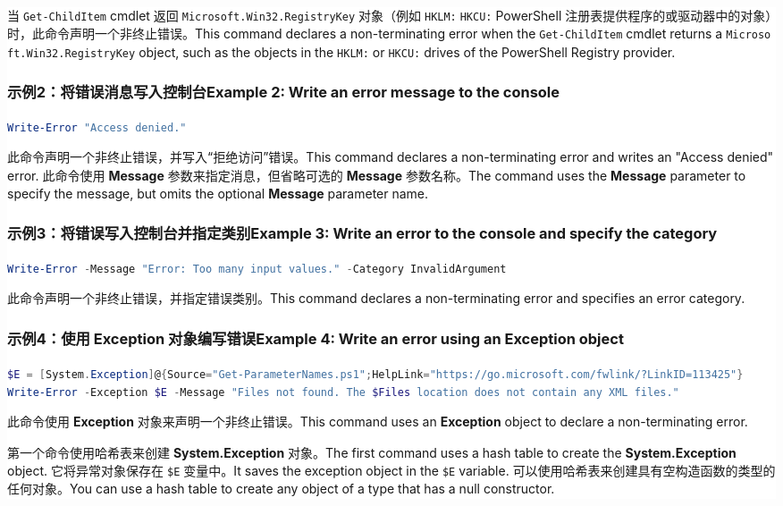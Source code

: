 <span data-ttu-id="6ecaa-121">当 `Get-ChildItem` cmdlet 返回 `Microsoft.Win32.RegistryKey` 对象（例如 `HKLM:` `HKCU:` PowerShell 注册表提供程序的或驱动器中的对象）时，此命令声明一个非终止错误。</span><span class="sxs-lookup"><span data-stu-id="6ecaa-121">This command declares a non-terminating error when the `Get-ChildItem` cmdlet returns a `Microsoft.Win32.RegistryKey` object, such as the objects in the `HKLM:` or `HKCU:` drives of the PowerShell Registry provider.</span></span>

### <span data-ttu-id="6ecaa-122">示例2：将错误消息写入控制台</span><span class="sxs-lookup"><span data-stu-id="6ecaa-122">Example 2: Write an error message to the console</span></span>

```powershell
Write-Error "Access denied."
```

<span data-ttu-id="6ecaa-123">此命令声明一个非终止错误，并写入“拒绝访问”错误。</span><span class="sxs-lookup"><span data-stu-id="6ecaa-123">This command declares a non-terminating error and writes an "Access denied" error.</span></span> <span data-ttu-id="6ecaa-124">此命令使用 **Message** 参数来指定消息，但省略可选的 **Message** 参数名称。</span><span class="sxs-lookup"><span data-stu-id="6ecaa-124">The command uses the **Message** parameter to specify the message, but omits the optional **Message** parameter name.</span></span>

### <span data-ttu-id="6ecaa-125">示例3：将错误写入控制台并指定类别</span><span class="sxs-lookup"><span data-stu-id="6ecaa-125">Example 3: Write an error to the console and specify the category</span></span>

```powershell
Write-Error -Message "Error: Too many input values." -Category InvalidArgument
```

<span data-ttu-id="6ecaa-126">此命令声明一个非终止错误，并指定错误类别。</span><span class="sxs-lookup"><span data-stu-id="6ecaa-126">This command declares a non-terminating error and specifies an error category.</span></span>

### <span data-ttu-id="6ecaa-127">示例4：使用 Exception 对象编写错误</span><span class="sxs-lookup"><span data-stu-id="6ecaa-127">Example 4: Write an error using an Exception object</span></span>

```powershell
$E = [System.Exception]@{Source="Get-ParameterNames.ps1";HelpLink="https://go.microsoft.com/fwlink/?LinkID=113425"}
Write-Error -Exception $E -Message "Files not found. The $Files location does not contain any XML files."
```

<span data-ttu-id="6ecaa-128">此命令使用 **Exception** 对象来声明一个非终止错误。</span><span class="sxs-lookup"><span data-stu-id="6ecaa-128">This command uses an **Exception** object to declare a non-terminating error.</span></span>

<span data-ttu-id="6ecaa-129">第一个命令使用哈希表来创建 **System.Exception** 对象。</span><span class="sxs-lookup"><span data-stu-id="6ecaa-129">The first command uses a hash table to create the **System.Exception** object.</span></span> <span data-ttu-id="6ecaa-130">它将异常对象保存在 `$E` 变量中。</span><span class="sxs-lookup"><span data-stu-id="6ecaa-130">It saves the exception object in the `$E` variable.</span></span> <span data-ttu-id="6ecaa-131">可以使用哈希表来创建具有空构造函数的类型的任何对象。</span><span class="sxs-lookup"><span data-stu-id="6ecaa-131">You can use a hash table to create any object of a type that has a null constructor.</span></span>
